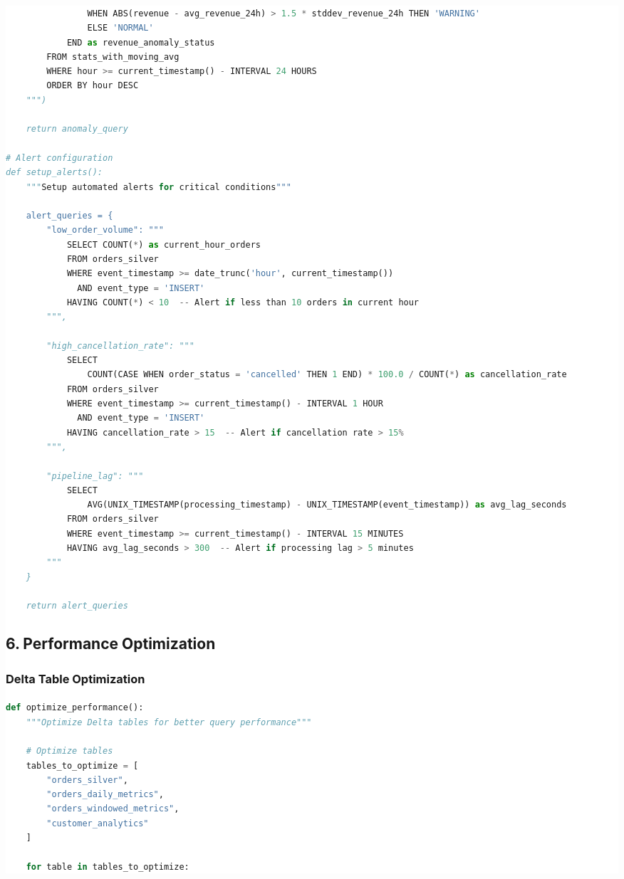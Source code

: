 ```python
                WHEN ABS(revenue - avg_revenue_24h) > 1.5 * stddev_revenue_24h THEN 'WARNING'
                ELSE 'NORMAL'
            END as revenue_anomaly_status
        FROM stats_with_moving_avg
        WHERE hour >= current_timestamp() - INTERVAL 24 HOURS
        ORDER BY hour DESC
    """)
    
    return anomaly_query

# Alert configuration
def setup_alerts():
    """Setup automated alerts for critical conditions"""
    
    alert_queries = {
        "low_order_volume": """
            SELECT COUNT(*) as current_hour_orders
            FROM orders_silver
            WHERE event_timestamp >= date_trunc('hour', current_timestamp())
              AND event_type = 'INSERT'
            HAVING COUNT(*) < 10  -- Alert if less than 10 orders in current hour
        """,
        
        "high_cancellation_rate": """
            SELECT 
                COUNT(CASE WHEN order_status = 'cancelled' THEN 1 END) * 100.0 / COUNT(*) as cancellation_rate
            FROM orders_silver
            WHERE event_timestamp >= current_timestamp() - INTERVAL 1 HOUR
              AND event_type = 'INSERT'
            HAVING cancellation_rate > 15  -- Alert if cancellation rate > 15%
        """,
        
        "pipeline_lag": """
            SELECT 
                AVG(UNIX_TIMESTAMP(processing_timestamp) - UNIX_TIMESTAMP(event_timestamp)) as avg_lag_seconds
            FROM orders_silver
            WHERE event_timestamp >= current_timestamp() - INTERVAL 15 MINUTES
            HAVING avg_lag_seconds > 300  -- Alert if processing lag > 5 minutes
        """
    }
    
    return alert_queries
```

## 6. Performance Optimization

### Delta Table Optimization
```python
def optimize_performance():
    """Optimize Delta tables for better query performance"""
    
    # Optimize tables
    tables_to_optimize = [
        "orders_silver",
        "orders_daily_metrics", 
        "orders_windowed_metrics",
        "customer_analytics"
    ]
    
    for table in tables_to_optimize:
```